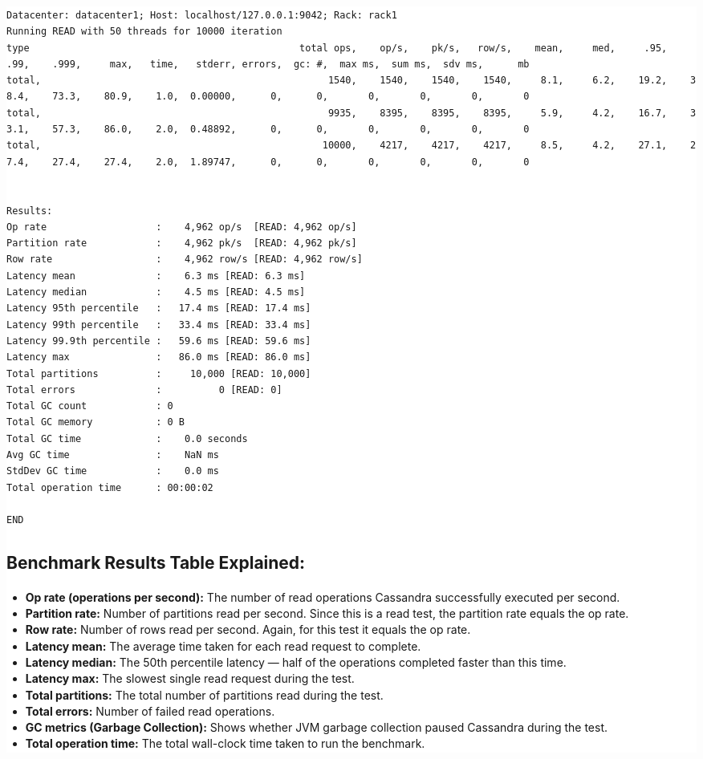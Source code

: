 ```output
Datacenter: datacenter1; Host: localhost/127.0.0.1:9042; Rack: rack1
Running READ with 50 threads for 10000 iteration
type                                               total ops,    op/s,    pk/s,   row/s,    mean,     med,     .95,     .99,    .999,     max,   time,   stderr, errors,  gc: #,  max ms,  sum ms,  sdv ms,      mb
total,                                                  1540,    1540,    1540,    1540,     8.1,     6.2,    19.2,    38.4,    73.3,    80.9,    1.0,  0.00000,      0,      0,       0,       0,       0,       0
total,                                                  9935,    8395,    8395,    8395,     5.9,     4.2,    16.7,    33.1,    57.3,    86.0,    2.0,  0.48892,      0,      0,       0,       0,       0,       0
total,                                                 10000,    4217,    4217,    4217,     8.5,     4.2,    27.1,    27.4,    27.4,    27.4,    2.0,  1.89747,      0,      0,       0,       0,       0,       0


Results:
Op rate                   :    4,962 op/s  [READ: 4,962 op/s]
Partition rate            :    4,962 pk/s  [READ: 4,962 pk/s]
Row rate                  :    4,962 row/s [READ: 4,962 row/s]
Latency mean              :    6.3 ms [READ: 6.3 ms]
Latency median            :    4.5 ms [READ: 4.5 ms]
Latency 95th percentile   :   17.4 ms [READ: 17.4 ms]
Latency 99th percentile   :   33.4 ms [READ: 33.4 ms]
Latency 99.9th percentile :   59.6 ms [READ: 59.6 ms]
Latency max               :   86.0 ms [READ: 86.0 ms]
Total partitions          :     10,000 [READ: 10,000]
Total errors              :          0 [READ: 0]
Total GC count            : 0
Total GC memory           : 0 B
Total GC time             :    0.0 seconds
Avg GC time               :    NaN ms
StdDev GC time            :    0.0 ms
Total operation time      : 00:00:02

END
```

## Benchmark Results Table Explained:

- **Op rate (operations per second):** The number of read operations Cassandra successfully executed per second.  
- **Partition rate:** Number of partitions read per second. Since this is a read test, the partition rate equals the op rate.  
- **Row rate:** Number of rows read per second. Again, for this test it equals the op rate.  
- **Latency mean:** The average time taken for each read request to complete.  
- **Latency median:** The 50th percentile latency — half of the operations completed faster than this time.  
- **Latency max:** The slowest single read request during the test.  
- **Total partitions:** The total number of partitions read during the test.  
- **Total errors:** Number of failed read operations.  
- **GC metrics (Garbage Collection):** Shows whether JVM garbage collection paused Cassandra during the test.  
- **Total operation time:** The total wall-clock time taken to run the benchmark.  
